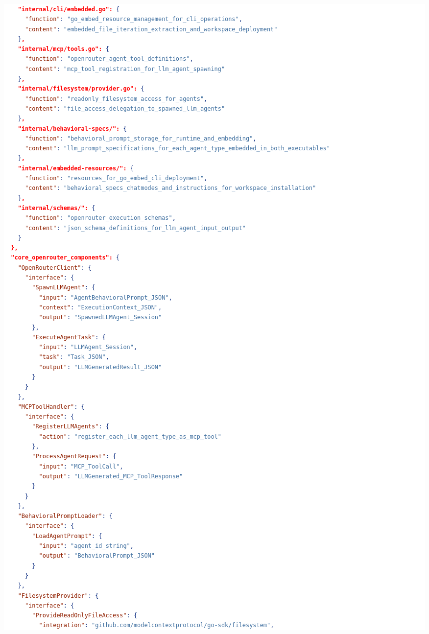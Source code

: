 ```json
    "internal/cli/embedded.go": {
      "function": "go_embed_resource_management_for_cli_operations",
      "content": "embedded_file_iteration_extraction_and_workspace_deployment"
    },
    "internal/mcp/tools.go": {
      "function": "openrouter_agent_tool_definitions",
      "content": "mcp_tool_registration_for_llm_agent_spawning"
    },
    "internal/filesystem/provider.go": {
      "function": "readonly_filesystem_access_for_agents",
      "content": "file_access_delegation_to_spawned_llm_agents"
    },
    "internal/behavioral-specs/": {
      "function": "behavioral_prompt_storage_for_runtime_and_embedding",
      "content": "llm_prompt_specifications_for_each_agent_type_embedded_in_both_executables"
    },
    "internal/embedded-resources/": {
      "function": "resources_for_go_embed_cli_deployment",
      "content": "behavioral_specs_chatmodes_and_instructions_for_workspace_installation"
    },
    "internal/schemas/": {
      "function": "openrouter_execution_schemas",
      "content": "json_schema_definitions_for_llm_agent_input_output"
    }
  },
  "core_openrouter_components": {
    "OpenRouterClient": {
      "interface": {
        "SpawnLLMAgent": {
          "input": "AgentBehavioralPrompt_JSON",
          "context": "ExecutionContext_JSON",
          "output": "SpawnedLLMAgent_Session"
        },
        "ExecuteAgentTask": {
          "input": "LLMAgent_Session",
          "task": "Task_JSON",
          "output": "LLMGeneratedResult_JSON"
        }
      }
    },
    "MCPToolHandler": {
      "interface": {
        "RegisterLLMAgents": {
          "action": "register_each_llm_agent_type_as_mcp_tool"
        },
        "ProcessAgentRequest": {
          "input": "MCP_ToolCall",
          "output": "LLMGenerated_MCP_ToolResponse"
        }
      }
    },
    "BehavioralPromptLoader": {
      "interface": {
        "LoadAgentPrompt": {
          "input": "agent_id_string",
          "output": "BehavioralPrompt_JSON"
        }
      }
    },
    "FilesystemProvider": {
      "interface": {
        "ProvideReadOnlyFileAccess": {
          "integration": "github.com/modelcontextprotocol/go-sdk/filesystem",
```